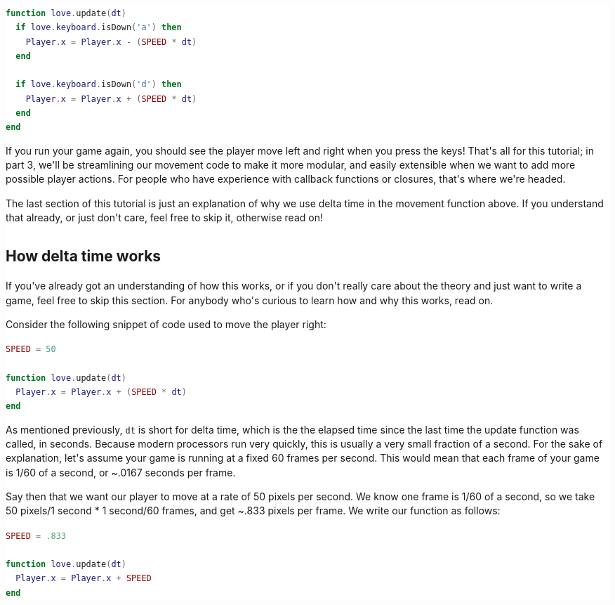 ```lua
function love.update(dt)
  if love.keyboard.isDown('a') then
    Player.x = Player.x - (SPEED * dt)
  end

  if love.keyboard.isDown('d') then
    Player.x = Player.x + (SPEED * dt)
  end
end
```

If you run your game again, you should see the player move left and right when you press the keys! That's all for this tutorial; in part 3, we'll be streamlining our movement code to make it more modular, and easily extensible when we want to add more possible player actions. For people who have experience with callback functions or closures, that's where we're headed.

<video width="600" height="450" autoplay loop>
  <source src="{{ site.url }}/assets/love-tutorial/tutorial_vid1.mov">
  Your browser does not support html5 video.
</video>

The last section of this tutorial is just an explanation of why we use delta time in the movement function above. If you understand that already, or just don't care, feel free to skip it, otherwise read on!

## How delta time works
If you've already got an understanding of how this works, or if you don't really care about the theory and just want to write a game, feel free to skip this section. For anybody who's curious to learn how and why this works, read on.

Consider the following snippet of code used to move the player right:

```lua
SPEED = 50

function love.update(dt)
  Player.x = Player.x + (SPEED * dt)
end
```

As mentioned previously, `dt` is short for delta time, which is the the elapsed time since the last time the update function was called, in seconds. Because modern processors run very quickly, this is usually a very small fraction of a second. For the sake of explanation, let's assume your game is running at a fixed 60 frames per second. This would mean that each frame of your game is 1/60 of a second, or ~.0167 seconds per frame.

Say then that we want our player to move at a rate of 50 pixels per second. We know one frame is 1/60 of a second, so we take 50 pixels/1 second * 1 second/60 frames, and get ~.833 pixels per frame. We write our function as follows:

```lua
SPEED = .833

function love.update(dt)
  Player.x = Player.x + SPEED
end
```

